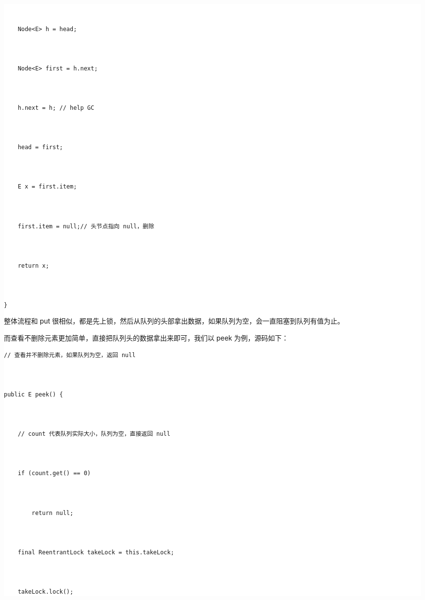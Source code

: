 ```


    Node<E> h = head;



    Node<E> first = h.next;



    h.next = h; // help GC



    head = first;



    E x = first.item;



    first.item = null;// 头节点指向 null，删除



    return x;



}
```

整体流程和 put 很相似，都是先上锁，然后从队列的头部拿出数据，如果队列为空，会一直阻塞到队列有值为止。

而查看不删除元素更加简单，直接把队列头的数据拿出来即可，我们以 peek 为例，源码如下：

```
// 查看并不删除元素，如果队列为空，返回 null



public E peek() {



    // count 代表队列实际大小，队列为空，直接返回 null



    if (count.get() == 0)



        return null;



    final ReentrantLock takeLock = this.takeLock;



    takeLock.lock();

```